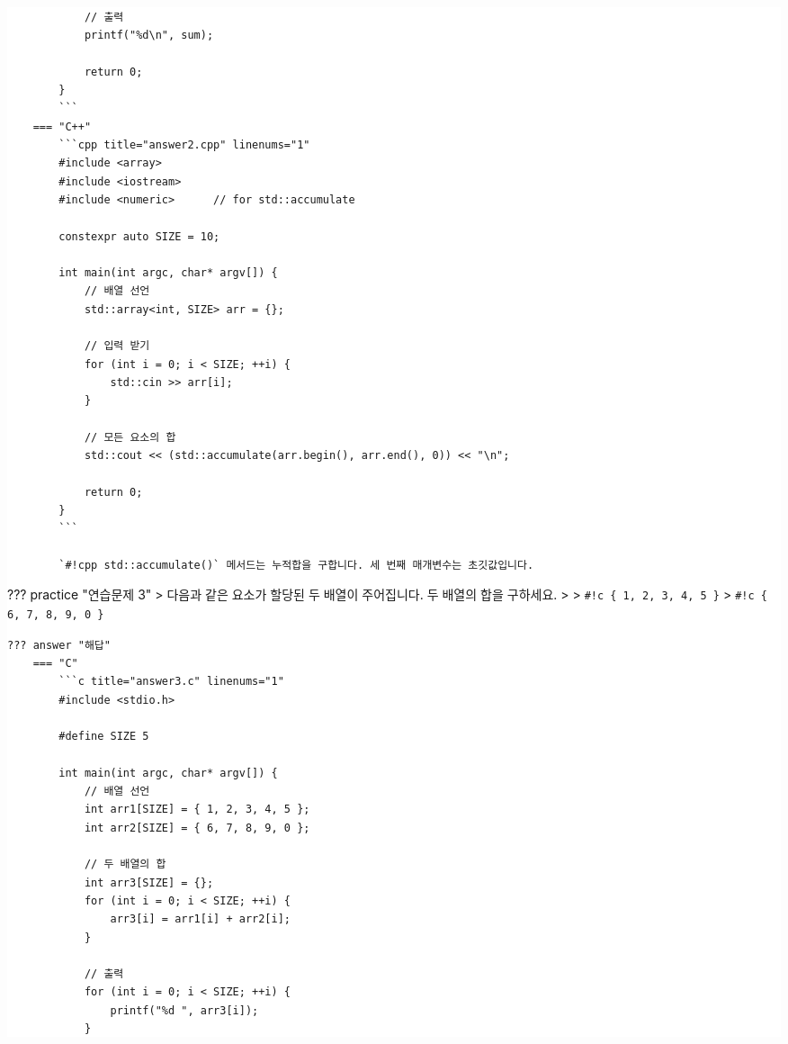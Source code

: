                 // 출력
                printf("%d\n", sum);
                
                return 0;
            }
            ```
        === "C++"
            ```cpp title="answer2.cpp" linenums="1"
            #include <array>
            #include <iostream>
            #include <numeric>      // for std::accumulate

            constexpr auto SIZE = 10;

            int main(int argc, char* argv[]) {
                // 배열 선언
                std::array<int, SIZE> arr = {};

                // 입력 받기
                for (int i = 0; i < SIZE; ++i) {
                    std::cin >> arr[i];
                }

                // 모든 요소의 합
                std::cout << (std::accumulate(arr.begin(), arr.end(), 0)) << "\n";
                
                return 0;
            }
            ```

            `#!cpp std::accumulate()` 메서드는 누적합을 구합니다. 세 번째 매개변수는 초깃값입니다.

??? practice "연습문제 3"
    > 다음과 같은 요소가 할당된 두 배열이 주어집니다. 두 배열의 합을 구하세요.
    >
    > `#!c { 1, 2, 3, 4, 5 }`
    > `#!c { 6, 7, 8, 9, 0 }`

    ??? answer "해답"
        === "C"
            ```c title="answer3.c" linenums="1"
            #include <stdio.h>

            #define SIZE 5

            int main(int argc, char* argv[]) {
                // 배열 선언
                int arr1[SIZE] = { 1, 2, 3, 4, 5 };
                int arr2[SIZE] = { 6, 7, 8, 9, 0 };

                // 두 배열의 합
                int arr3[SIZE] = {};
                for (int i = 0; i < SIZE; ++i) {
                    arr3[i] = arr1[i] + arr2[i];
                }

                // 출력
                for (int i = 0; i < SIZE; ++i) {
                    printf("%d ", arr3[i]);
                }
                